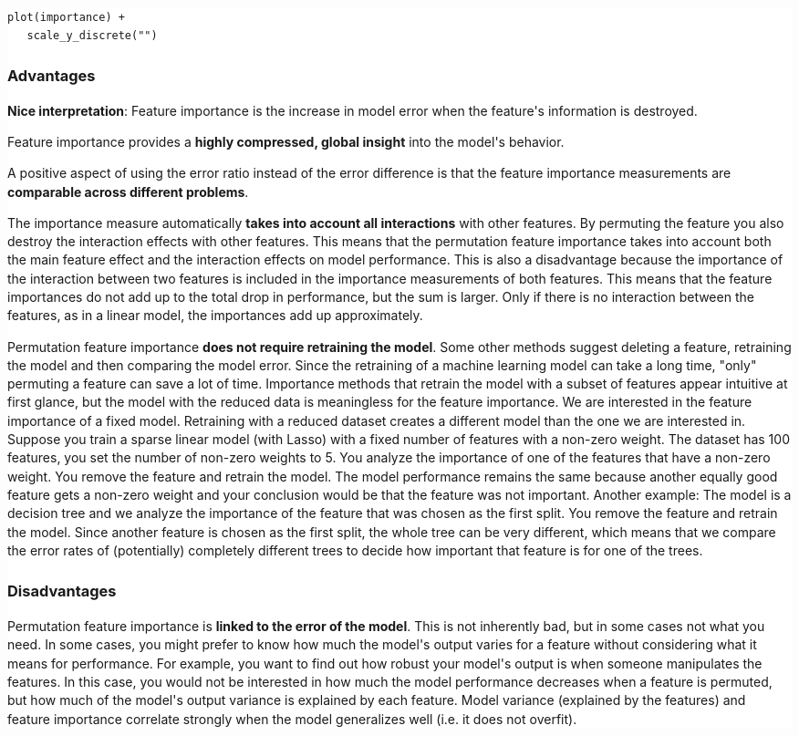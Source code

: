 
```{r importance-bike, fig.cap = sprintf("The importance for each of the features in predicting bike counts with a support vector machine. The most important feature was %s, the least important was %s.", imp.dat$feature[best], imp.dat$feature[worst])}
plot(importance) +
   scale_y_discrete("")
```


### Advantages

**Nice interpretation**: Feature importance is the increase in model error when the feature's information is destroyed.

Feature importance provides a **highly compressed, global insight** into the model's behavior.

A positive aspect of using the error ratio instead of the error difference is that the feature importance measurements are **comparable across different problems**.

The importance measure automatically **takes into account all interactions** with other features.
By permuting the feature you also destroy the interaction effects with other features.
This means that the permutation feature importance takes into account both the  main feature effect and the interaction effects on model performance.
This is also a disadvantage because the importance of the interaction between two features is included in the importance measurements of both features.
This means that the feature importances do not add up to the total drop in performance, but the sum is larger.
Only if there is no interaction between the features, as in a linear model, the importances add up approximately.

Permutation feature importance **does not require retraining the model**.
Some other methods suggest deleting a feature, retraining the model and then comparing the model error.
Since the retraining of a machine learning model can take a long time, "only" permuting a feature can save a lot of time.
Importance methods that retrain the model with a subset of features appear intuitive at first glance, but the model with the reduced data is meaningless for the feature importance.
We are interested in the feature importance of a fixed model.
Retraining with a reduced dataset creates a different model than the one we are interested in.
Suppose you train a sparse linear model (with Lasso) with a fixed number of features with a non-zero weight.
The dataset has 100 features, you set the number of non-zero weights to 5.
You analyze the importance of one of the features that have a non-zero weight.
You remove the feature and retrain the model.
The model performance remains the same because another equally good feature gets a non-zero weight and your conclusion would be that the feature was not important.
Another example:
The model is a decision tree and we analyze the importance of the feature that was chosen as the first split.
You remove the feature and retrain the model.
Since another feature is chosen as the first split, the whole tree can be very different, which means that we compare the error rates of (potentially) completely different trees to decide how important that feature is for one of the trees.

### Disadvantages

Permutation feature importance is **linked to the error of the model**.
This is not inherently bad, but in some cases not what you need.
In some cases, you might prefer to know how much the model's output varies for a feature without considering what it means for performance.
For example, you want to find out how robust your model's output is when someone manipulates the features.
In this case, you would not be interested in how much the model performance decreases when a feature is permuted, but how much of the model's output variance is explained by each feature.
Model variance (explained by the features) and feature importance correlate strongly when the model generalizes well (i.e. it does not overfit).


[^Breiman2001]: Breiman, Leo.“Random Forests.” Machine Learning 45 (1). Springer: 5-32 (2001).
[^Fisher2018]: Fisher, Aaron, Cynthia Rudin, and Francesca Dominici. “All models are wrong, but many are useful: Learning a variable's importance by studying an entire class of prediction models simultaneously.” http://arxiv.org/abs/1801.01489 (2018).
[^overview-imp]: Wei, Pengfei, Zhenzhou Lu, and Jingwen Song. "Variable importance analysis: a comprehensive review." Reliability Engineering & System Safety 142 (2015): 399-432.